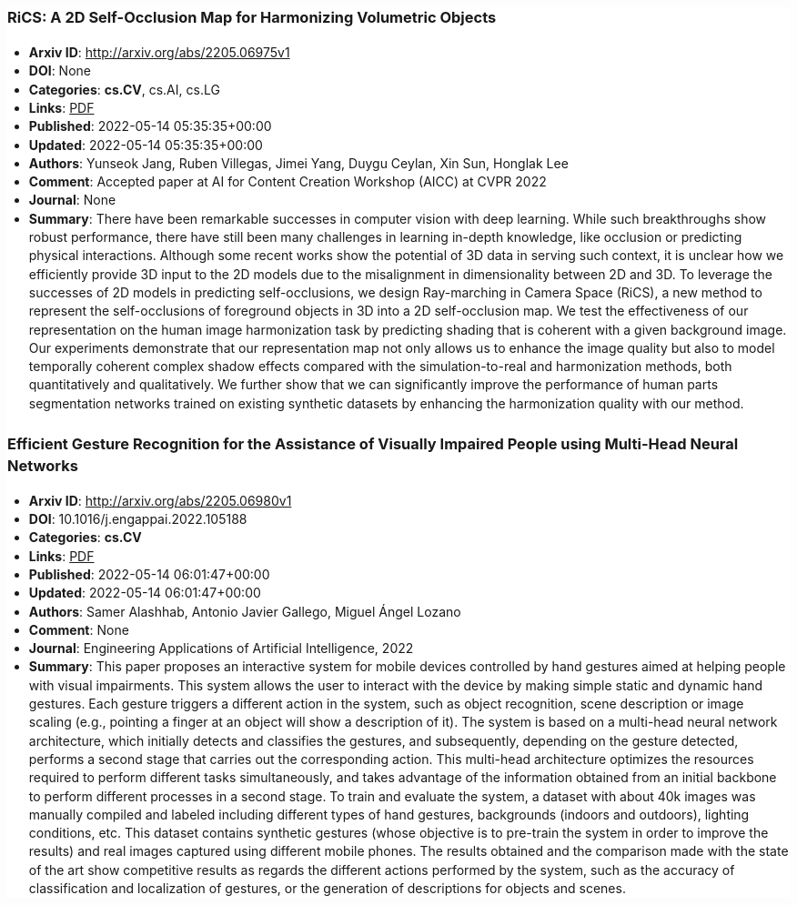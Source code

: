 

### RiCS: A 2D Self-Occlusion Map for Harmonizing Volumetric Objects
- **Arxiv ID**: http://arxiv.org/abs/2205.06975v1
- **DOI**: None
- **Categories**: **cs.CV**, cs.AI, cs.LG
- **Links**: [PDF](http://arxiv.org/pdf/2205.06975v1)
- **Published**: 2022-05-14 05:35:35+00:00
- **Updated**: 2022-05-14 05:35:35+00:00
- **Authors**: Yunseok Jang, Ruben Villegas, Jimei Yang, Duygu Ceylan, Xin Sun, Honglak Lee
- **Comment**: Accepted paper at AI for Content Creation Workshop (AICC) at CVPR
  2022
- **Journal**: None
- **Summary**: There have been remarkable successes in computer vision with deep learning. While such breakthroughs show robust performance, there have still been many challenges in learning in-depth knowledge, like occlusion or predicting physical interactions. Although some recent works show the potential of 3D data in serving such context, it is unclear how we efficiently provide 3D input to the 2D models due to the misalignment in dimensionality between 2D and 3D. To leverage the successes of 2D models in predicting self-occlusions, we design Ray-marching in Camera Space (RiCS), a new method to represent the self-occlusions of foreground objects in 3D into a 2D self-occlusion map. We test the effectiveness of our representation on the human image harmonization task by predicting shading that is coherent with a given background image. Our experiments demonstrate that our representation map not only allows us to enhance the image quality but also to model temporally coherent complex shadow effects compared with the simulation-to-real and harmonization methods, both quantitatively and qualitatively. We further show that we can significantly improve the performance of human parts segmentation networks trained on existing synthetic datasets by enhancing the harmonization quality with our method.



### Efficient Gesture Recognition for the Assistance of Visually Impaired People using Multi-Head Neural Networks
- **Arxiv ID**: http://arxiv.org/abs/2205.06980v1
- **DOI**: 10.1016/j.engappai.2022.105188
- **Categories**: **cs.CV**
- **Links**: [PDF](http://arxiv.org/pdf/2205.06980v1)
- **Published**: 2022-05-14 06:01:47+00:00
- **Updated**: 2022-05-14 06:01:47+00:00
- **Authors**: Samer Alashhab, Antonio Javier Gallego, Miguel Ángel Lozano
- **Comment**: None
- **Journal**: Engineering Applications of Artificial Intelligence, 2022
- **Summary**: This paper proposes an interactive system for mobile devices controlled by hand gestures aimed at helping people with visual impairments. This system allows the user to interact with the device by making simple static and dynamic hand gestures. Each gesture triggers a different action in the system, such as object recognition, scene description or image scaling (e.g., pointing a finger at an object will show a description of it). The system is based on a multi-head neural network architecture, which initially detects and classifies the gestures, and subsequently, depending on the gesture detected, performs a second stage that carries out the corresponding action. This multi-head architecture optimizes the resources required to perform different tasks simultaneously, and takes advantage of the information obtained from an initial backbone to perform different processes in a second stage. To train and evaluate the system, a dataset with about 40k images was manually compiled and labeled including different types of hand gestures, backgrounds (indoors and outdoors), lighting conditions, etc. This dataset contains synthetic gestures (whose objective is to pre-train the system in order to improve the results) and real images captured using different mobile phones. The results obtained and the comparison made with the state of the art show competitive results as regards the different actions performed by the system, such as the accuracy of classification and localization of gestures, or the generation of descriptions for objects and scenes.
